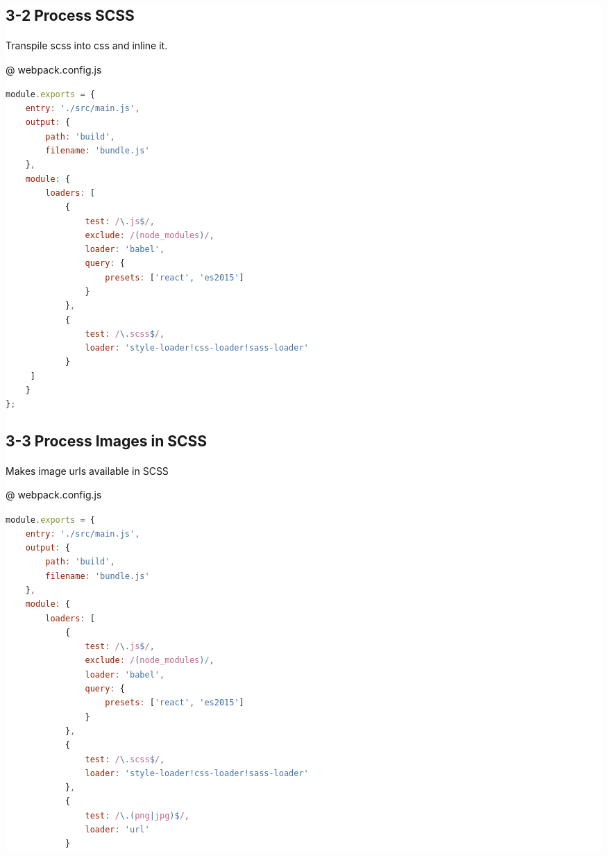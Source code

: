 

## 3-2 Process SCSS

Transpile scss into css and inline it.

@ webpack.config.js

```javascript
module.exports = {
	entry: './src/main.js',
	output: {
		path: 'build',
		filename: 'bundle.js'
	},
	module: {
		loaders: [
			{
				test: /\.js$/,
				exclude: /(node_modules)/,
				loader: 'babel',
				query: {
					presets: ['react', 'es2015']
				}
			},
			{
				test: /\.scss$/,
				loader: 'style-loader!css-loader!sass-loader'
			}
	 ]
	}
};
```



## 3-3 Process Images in SCSS

Makes image urls available in SCSS

@ webpack.config.js

```javascript
module.exports = {
	entry: './src/main.js',
	output: {
		path: 'build',
		filename: 'bundle.js'
	},
	module: {
		loaders: [
			{
				test: /\.js$/,
				exclude: /(node_modules)/,
				loader: 'babel',
				query: {
					presets: ['react', 'es2015']
				}
			},
			{
				test: /\.scss$/,
				loader: 'style-loader!css-loader!sass-loader'
			},
			{
				test: /\.(png|jpg)$/,
				loader: 'url'
			}
```